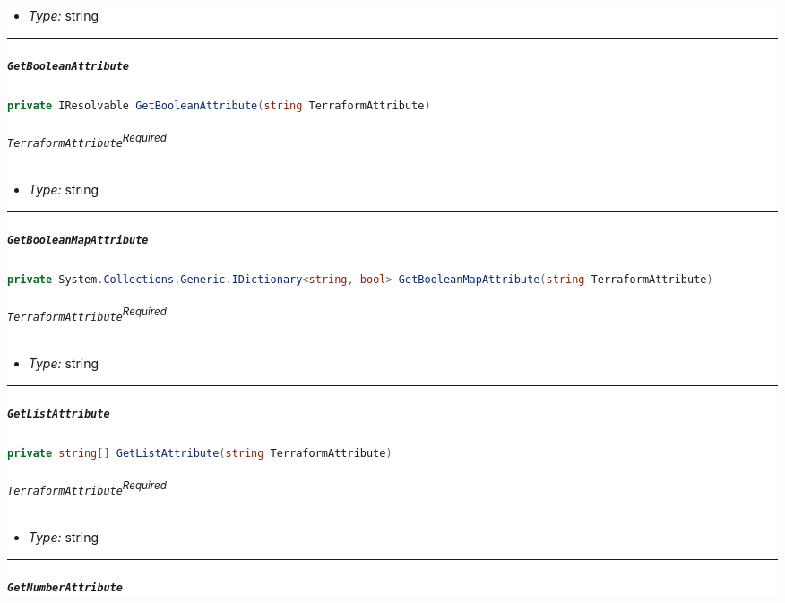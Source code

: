 - *Type:* string

---

##### `GetBooleanAttribute` <a name="GetBooleanAttribute" id="@cdktf/provider-postgresql.securityLabel.SecurityLabel.getBooleanAttribute"></a>

```csharp
private IResolvable GetBooleanAttribute(string TerraformAttribute)
```

###### `TerraformAttribute`<sup>Required</sup> <a name="TerraformAttribute" id="@cdktf/provider-postgresql.securityLabel.SecurityLabel.getBooleanAttribute.parameter.terraformAttribute"></a>

- *Type:* string

---

##### `GetBooleanMapAttribute` <a name="GetBooleanMapAttribute" id="@cdktf/provider-postgresql.securityLabel.SecurityLabel.getBooleanMapAttribute"></a>

```csharp
private System.Collections.Generic.IDictionary<string, bool> GetBooleanMapAttribute(string TerraformAttribute)
```

###### `TerraformAttribute`<sup>Required</sup> <a name="TerraformAttribute" id="@cdktf/provider-postgresql.securityLabel.SecurityLabel.getBooleanMapAttribute.parameter.terraformAttribute"></a>

- *Type:* string

---

##### `GetListAttribute` <a name="GetListAttribute" id="@cdktf/provider-postgresql.securityLabel.SecurityLabel.getListAttribute"></a>

```csharp
private string[] GetListAttribute(string TerraformAttribute)
```

###### `TerraformAttribute`<sup>Required</sup> <a name="TerraformAttribute" id="@cdktf/provider-postgresql.securityLabel.SecurityLabel.getListAttribute.parameter.terraformAttribute"></a>

- *Type:* string

---

##### `GetNumberAttribute` <a name="GetNumberAttribute" id="@cdktf/provider-postgresql.securityLabel.SecurityLabel.getNumberAttribute"></a>
